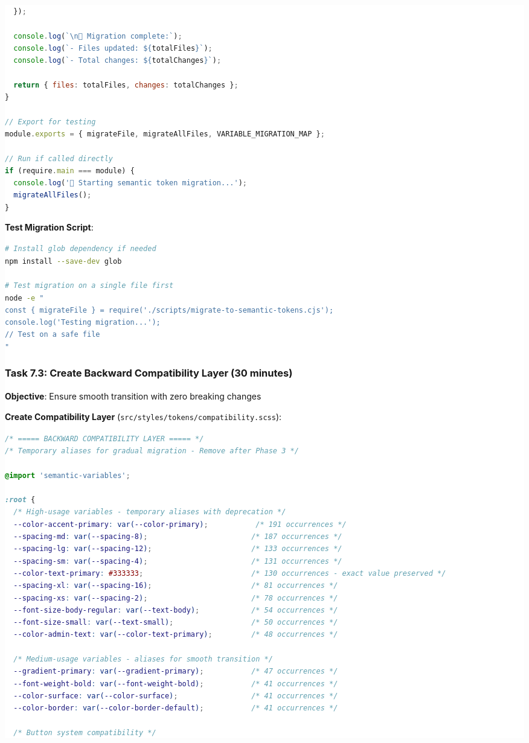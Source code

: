 ```javascript
  });
  
  console.log(`\n🎉 Migration complete:`);
  console.log(`- Files updated: ${totalFiles}`);
  console.log(`- Total changes: ${totalChanges}`);
  
  return { files: totalFiles, changes: totalChanges };
}

// Export for testing
module.exports = { migrateFile, migrateAllFiles, VARIABLE_MIGRATION_MAP };

// Run if called directly
if (require.main === module) {
  console.log('🚀 Starting semantic token migration...');
  migrateAllFiles();
}
```

**Test Migration Script**:
```bash
# Install glob dependency if needed
npm install --save-dev glob

# Test migration on a single file first
node -e "
const { migrateFile } = require('./scripts/migrate-to-semantic-tokens.cjs');
console.log('Testing migration...');
// Test on a safe file
"
```

### Task 7.3: Create Backward Compatibility Layer (30 minutes)

**Objective**: Ensure smooth transition with zero breaking changes

**Create Compatibility Layer** (`src/styles/tokens/compatibility.scss`):
```scss
/* ===== BACKWARD COMPATIBILITY LAYER ===== */
/* Temporary aliases for gradual migration - Remove after Phase 3 */

@import 'semantic-variables';

:root {
  /* High-usage variables - temporary aliases with deprecation */
  --color-accent-primary: var(--color-primary);           /* 191 occurrences */
  --spacing-md: var(--spacing-8);                        /* 187 occurrences */
  --spacing-lg: var(--spacing-12);                       /* 133 occurrences */
  --spacing-sm: var(--spacing-4);                        /* 131 occurrences */
  --color-text-primary: #333333;                         /* 130 occurrences - exact value preserved */
  --spacing-xl: var(--spacing-16);                       /* 81 occurrences */
  --spacing-xs: var(--spacing-2);                        /* 78 occurrences */
  --font-size-body-regular: var(--text-body);            /* 54 occurrences */
  --font-size-small: var(--text-small);                  /* 50 occurrences */
  --color-admin-text: var(--color-text-primary);         /* 48 occurrences */
  
  /* Medium-usage variables - aliases for smooth transition */
  --gradient-primary: var(--gradient-primary);           /* 47 occurrences */
  --font-weight-bold: var(--font-weight-bold);           /* 41 occurrences */
  --color-surface: var(--color-surface);                 /* 41 occurrences */
  --color-border: var(--color-border-default);           /* 41 occurrences */
  
  /* Button system compatibility */
```